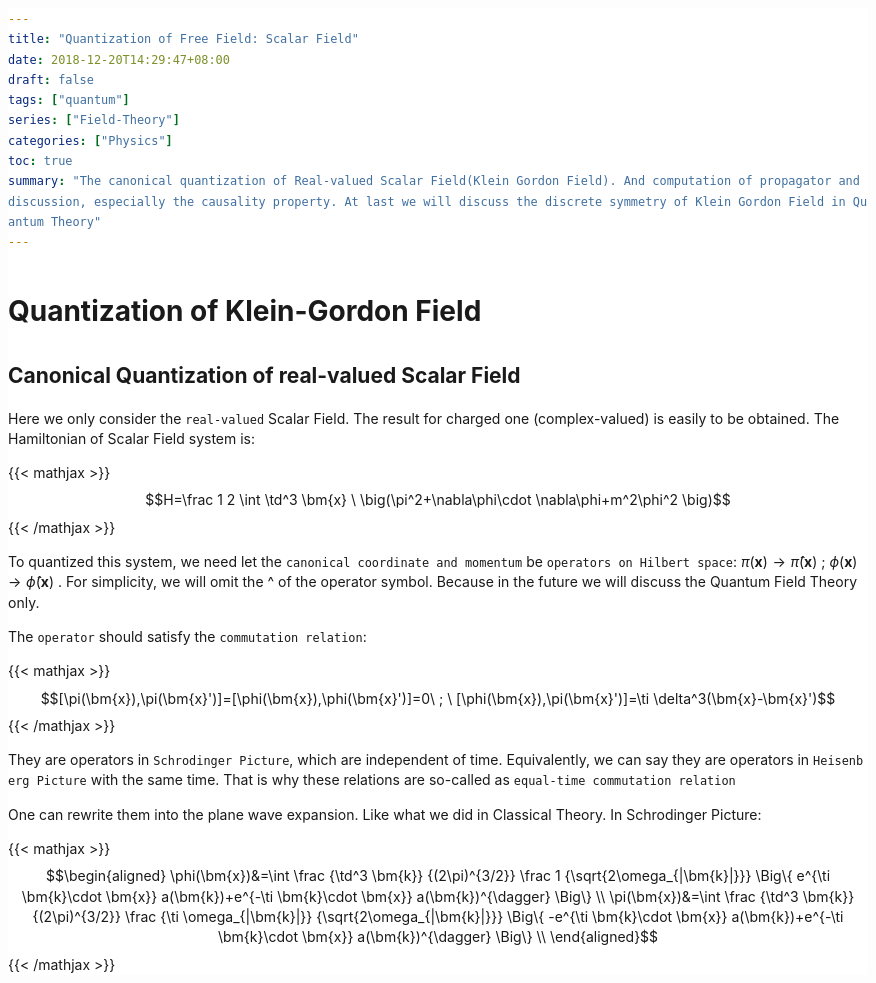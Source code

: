 ```yaml
---
title: "Quantization of Free Field: Scalar Field"
date: 2018-12-20T14:29:47+08:00
draft: false
tags: ["quantum"]
series: ["Field-Theory"]
categories: ["Physics"]
toc: true
summary: "The canonical quantization of Real-valued Scalar Field(Klein Gordon Field). And computation of propagator and discussion, especially the causality property. At last we will discuss the discrete symmetry of Klein Gordon Field in Quantum Theory"
---
```


# Quantization of Klein-Gordon Field

## Canonical Quantization of real-valued Scalar Field

Here we only consider the `real-valued` Scalar Field. The result for charged one (complex-valued) is easily to be obtained. The Hamiltonian of Scalar Field system is:

{{< mathjax >}}
$$H=\frac 1 2 \int \td^3 \bm{x} \ \big(\pi^2+\nabla\phi\cdot \nabla\phi+m^2\phi^2 \big)$$
{{< /mathjax >}}

To quantized this system, we need let the `canonical coordinate and momentum` be `operators on Hilbert space`: $\pi(\bm{x})\rightarrow \hat \pi(\bm{x}) \ ; \ \phi(\bm{x})\rightarrow \hat \phi(\bm{x})$ . For simplicity, we will omit the ^ of the operator symbol. Because in the future we will discuss the Quantum Field Theory only.

The `operator` should satisfy the `commutation relation`:

{{< mathjax >}}
$$[\pi(\bm{x}),\pi(\bm{x}')]=[\phi(\bm{x}),\phi(\bm{x}')]=0\ ; \ [\phi(\bm{x}),\pi(\bm{x}')]=\ti \delta^3(\bm{x}-\bm{x}')$$
{{< /mathjax >}}

They are operators in `Schrodinger Picture`, which are independent of time. Equivalently, we can say they are operators in `Heisenberg Picture` with the same time. That is why these relations are so-called as `equal-time commutation relation`

One can rewrite them into the plane wave expansion. Like what we did in Classical Theory. In Schrodinger Picture:

{{< mathjax >}}
$$\begin{aligned}
\phi(\bm{x})&=\int \frac {\td^3 \bm{k}} {(2\pi)^{3/2}} \frac 1 {\sqrt{2\omega_{|\bm{k}|}}} \Big\{ e^{\ti \bm{k}\cdot \bm{x}} a(\bm{k})+e^{-\ti \bm{k}\cdot \bm{x}} a(\bm{k})^{\dagger} \Big\} \\
\pi(\bm{x})&=\int \frac {\td^3 \bm{k}} {(2\pi)^{3/2}} \frac {\ti \omega_{|\bm{k}|}} {\sqrt{2\omega_{|\bm{k}|}}} \Big\{ -e^{\ti \bm{k}\cdot \bm{x}} a(\bm{k})+e^{-\ti \bm{k}\cdot \bm{x}} a(\bm{k})^{\dagger} \Big\} \\
\end{aligned}$$
{{< /mathjax >}}
